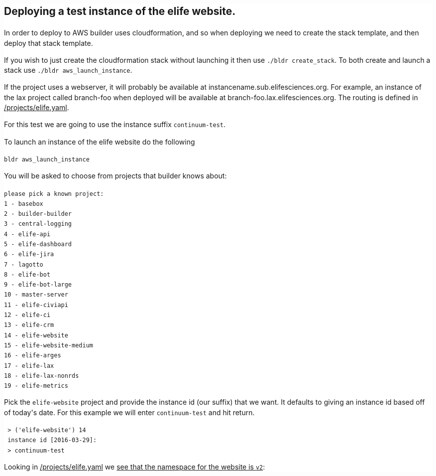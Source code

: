 
## Deploying a test instance of the elife website.

In order to deploy to AWS builder uses cloudformation, and so when deploying we need to create the stack template, and then deploy that stack template.

If you wish to just create the cloudformation stack without launching it then use `./bldr create_stack`. To both create and launch a stack use `./bldr aws_launch_instance`.

If the project uses a webserver, it will probably be available at instancename.sub.elifesciences.org. For example, an instance of the lax project called branch-foo when deployed will be available at branch-foo.lax.elifesciences.org. The routing is defined in [/projects/elife.yaml](uri-config).

For this test we are going to use the instance suffix `continuum-test`.

To launch an instance of the elife website do the following

>   
	bldr aws_launch_instance

You will be asked to choose from projects that builder knows about:

>   
	please pick a known project:
	1 - basebox
	2 - builder-builder
	3 - central-logging
	4 - elife-api
	5 - elife-dashboard
	6 - elife-jira
	7 - lagotto
	8 - elife-bot
	9 - elife-bot-large
	10 - master-server
	11 - elife-civiapi
	12 - elife-ci
	13 - elife-crm
	14 - elife-website
	15 - elife-website-medium
	16 - elife-arges
	17 - elife-lax
	18 - elife-lax-nonrds
	19 - elife-metrics

Pick the `elife-website` project and provide the instance id (our suffix)
 that we want. It defaults to giving an instance id based off of today's date. For this example we will enter `continuum-test` and hit return.

>   
	 > ('elife-website') 14
	 instance id [2016-03-29]:
	 > continuum-test

Looking in [/projects/elife.yaml](uri-config) we [see that the namespace for the website is `v2`](https://github.com/elifesciences/builder/blob/master/projects/elife.yaml#L231):


[high-level-overview]: https://raw.githubusercontent.com/elifesciences/ppp-project/continuum-user-docs/elife-continuum-docs/high-level-overview.jpg
[sc-workflow]: https://raw.githubusercontent.com/elifesciences/ppp-project/continuum-user-docs/elife-continuum-docs/silent-updates-workflow.jpg
[429]: https://raw.githubusercontent.com/elifesciences/ppp-project/continuum-user-docs/elife-continuum-docs/429-error.png
[uri-config]: https://github.com/elifesciences/builder/blob/master/projects/elife.yaml